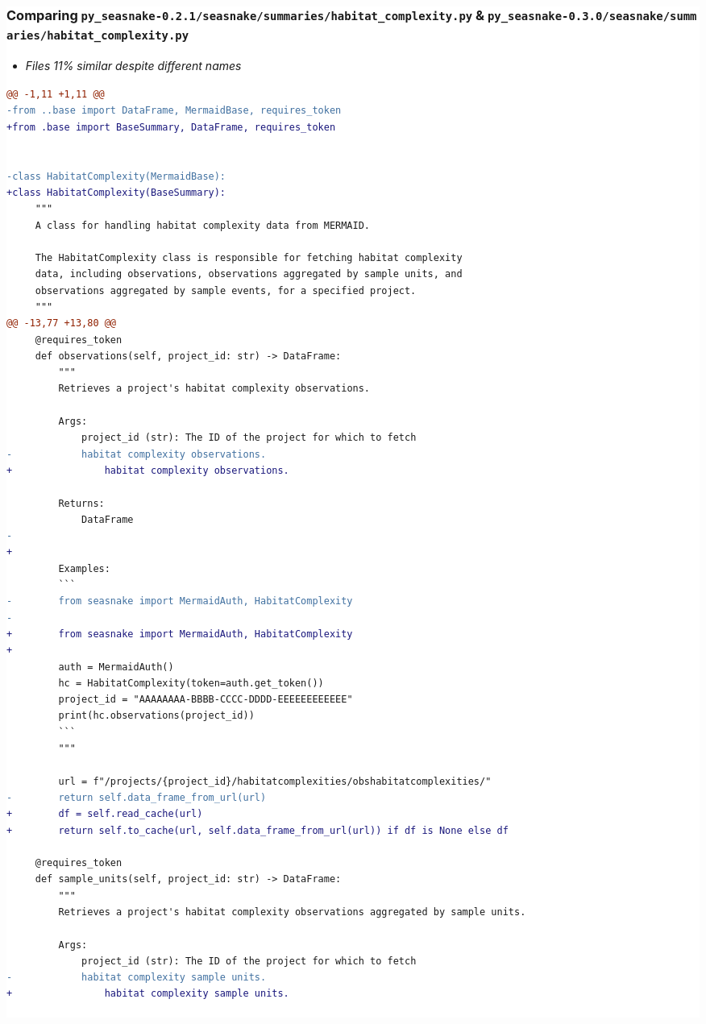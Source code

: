 ### Comparing `py_seasnake-0.2.1/seasnake/summaries/habitat_complexity.py` & `py_seasnake-0.3.0/seasnake/summaries/habitat_complexity.py`

 * *Files 11% similar despite different names*

```diff
@@ -1,11 +1,11 @@
-from ..base import DataFrame, MermaidBase, requires_token
+from .base import BaseSummary, DataFrame, requires_token
 
 
-class HabitatComplexity(MermaidBase):
+class HabitatComplexity(BaseSummary):
     """
     A class for handling habitat complexity data from MERMAID.
 
     The HabitatComplexity class is responsible for fetching habitat complexity
     data, including observations, observations aggregated by sample units, and
     observations aggregated by sample events, for a specified project.
     """
@@ -13,77 +13,80 @@
     @requires_token
     def observations(self, project_id: str) -> DataFrame:
         """
         Retrieves a project's habitat complexity observations.
 
         Args:
             project_id (str): The ID of the project for which to fetch
-            habitat complexity observations.
+                habitat complexity observations.
 
         Returns:
             DataFrame
-        
+
         Examples:
         ```
-        from seasnake import MermaidAuth, HabitatComplexity    
-        
+        from seasnake import MermaidAuth, HabitatComplexity
+
         auth = MermaidAuth()
         hc = HabitatComplexity(token=auth.get_token())
         project_id = "AAAAAAAA-BBBB-CCCC-DDDD-EEEEEEEEEEEE"
         print(hc.observations(project_id))
         ```
         """
 
         url = f"/projects/{project_id}/habitatcomplexities/obshabitatcomplexities/"
-        return self.data_frame_from_url(url)
+        df = self.read_cache(url)
+        return self.to_cache(url, self.data_frame_from_url(url)) if df is None else df
 
     @requires_token
     def sample_units(self, project_id: str) -> DataFrame:
         """
         Retrieves a project's habitat complexity observations aggregated by sample units.
 
         Args:
             project_id (str): The ID of the project for which to fetch
-            habitat complexity sample units.
+                habitat complexity sample units.
 
```